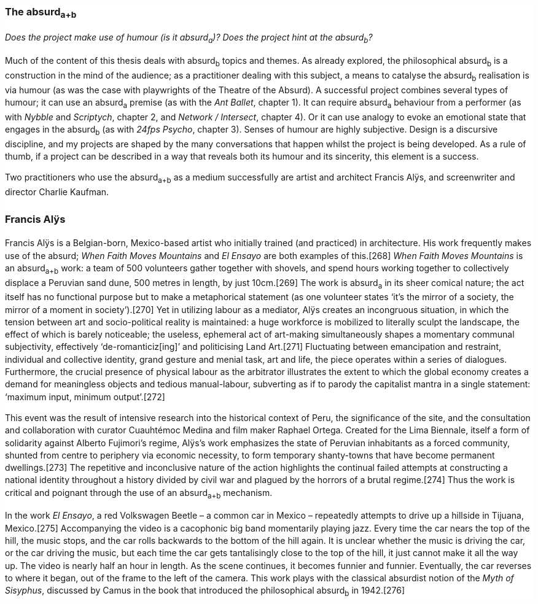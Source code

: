 ### The absurd<sub>a+b</sub>

*Does the project make use of humour (is it absurd<sub>a</sub>)? Does the project hint at the absurd<sub>b</sub>?*

Much of the content of this thesis deals with absurd<sub>b</sub> topics and themes. As already explored, the philosophical absurd<sub>b</sub> is a construction in the mind of the audience; as a practitioner dealing with this subject, a means to catalyse the absurd<sub>b</sub> realisation is via humour (as was the case with playwrights of the Theatre of the Absurd). A successful project combines several types of humour; it can use an absurd<sub>a</sub> premise (as with the *Ant Ballet*, chapter 1). It can require absurd<sub>a</sub> behaviour from a performer (as with *Nybble* and *Scriptych*, chapter 2, and *Network / Intersect*, chapter 4). Or it can use analogy to evoke an emotional state that engages in the absurd<sub>b</sub> (as with *24fps Psycho*, chapter 3). Senses of humour are highly subjective. Design is a discursive discipline, and my projects are shaped by the many conversations that happen whilst the project is being developed. As a rule of thumb, if a project can be described in a way that reveals both its humour and its sincerity, this element is a success.

Two practitioners who use the absurd<sub>a+b</sub> as a medium successfully are artist and architect Francis Alÿs, and screenwriter and director Charlie Kaufman.

### Francis Alÿs

Francis Alÿs is a Belgian-born, Mexico-based artist who initially trained (and practiced) in architecture. His work frequently makes use of the absurd; *When Faith Moves Mountains* and *El Ensayo* are both examples of this.[268] *When Faith Moves Mountains* is an absurd<sub>a+b</sub> work: a team of 500 volunteers gather together with shovels, and spend hours working together to collectively displace a Peruvian sand dune, 500 metres in length, by just 10cm.[269] The work is absurd<sub>a</sub> in its sheer comical nature; the act itself has no functional purpose but to make a metaphorical statement (as one volunteer states ‘it’s the mirror of a society, the mirror of a moment in society’).[270] Yet in utilizing labour as a mediator, Alÿs creates an incongruous situation, in which the tension between art and socio-political reality is maintained: a huge workforce is mobilized to literally sculpt the landscape, the effect of which is barely noticeable; the useless, ephemeral act of art-making simultaneously shapes a momentary communal subjectivity, effectively ‘de-romanticiz\[ing\]’ and politicising Land Art.[271] Fluctuating between emancipation and restraint, individual and collective identity, grand gesture and menial task, art and life, the piece operates within a series of dialogues. Furthermore, the crucial presence of physical labour as the arbitrator illustrates the extent to which the global economy creates a demand for meaningless objects and tedious manual-labour, subverting as if to parody the capitalist mantra in a single statement: ‘maximum input, minimum output’.[272]

This event was the result of intensive research into the historical context of Peru, the significance of the site, and the consultation and collaboration with curator Cuauhtémoc Medina and film maker Raphael Ortega. Created for the Lima Biennale, itself a form of solidarity against Alberto Fujimori’s regime, Alÿs’s work emphasizes the state of Peruvian inhabitants as a forced community, shunted from centre to periphery via economic necessity, to form temporary shanty-towns that have become permanent dwellings.[273] The repetitive and inconclusive nature of the action highlights the continual failed attempts at constructing a national identity throughout a history divided by civil war and plagued by the horrors of a brutal regime.[274] Thus the work is critical and poignant through the use of an absurd<sub>a+b</sub> mechanism.

In the work *El Ensayo*, a red Volkswagen Beetle – a common car in Mexico – repeatedly attempts to drive up a hillside in Tijuana, Mexico.[275] Accompanying the video is a cacophonic big band momentarily playing jazz. Every time the car nears the top of the hill, the music stops, and the car rolls backwards to the bottom of the hill again. It is unclear whether the music is driving the car, or the car driving the music, but each time the car gets tantalisingly close to the top of the hill, it just cannot make it all the way up. The video is nearly half an hour in length. As the scene continues, it becomes funnier and funnier. Eventually, the car reverses to where it began, out of the frame to the left of the camera. This work plays with the classical absurdist notion of the *Myth of Sisyphus*, discussed by Camus in the book that introduced the philosophical absurd<sub>b</sub> in 1942.[276]

